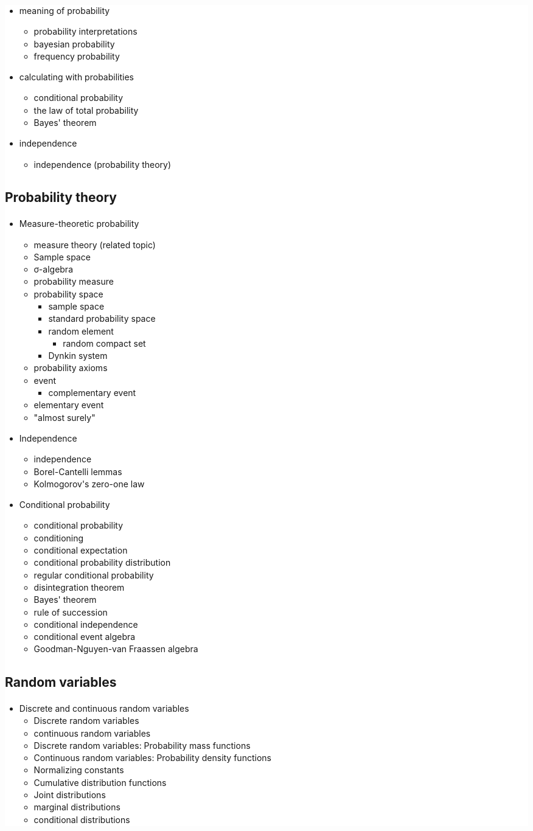 - meaning of probability
  - probability interpretations
  - bayesian probability
  - frequency probability

- calculating with probabilities
  - conditional probability
  - the law of total probability
  - Bayes' theorem
  
- independence
  - independence (probability theory)

## Probability theory
- Measure-theoretic probability
  - measure theory (related topic)
  - Sample space
  - σ-algebra
  - probability measure
  - probability space
    - sample space
    - standard probability space
    - random element
      - random compact set
    - Dynkin system
  - probability axioms
  - event
    - complementary event
  - elementary event
  - "almost surely"

- Independence
  - independence
  - Borel-Cantelli lemmas
  - Kolmogorov's zero-one law

- Conditional probability
  - conditional probability
  - conditioning
  - conditional expectation
  - conditional probability distribution
  - regular conditional probability
  - disintegration theorem
  - Bayes' theorem
  - rule of succession
  - conditional independence
  - conditional event algebra
  - Goodman-Nguyen-van Fraassen algebra

## Random variables

- Discrete and continuous random variables
  - Discrete random variables
  - continuous random variables
  - Discrete random variables: Probability mass functions
  - Continuous random variables: Probability density functions
  - Normalizing constants
  - Cumulative distribution functions
  - Joint distributions
  - marginal distributions
  - conditional distributions
